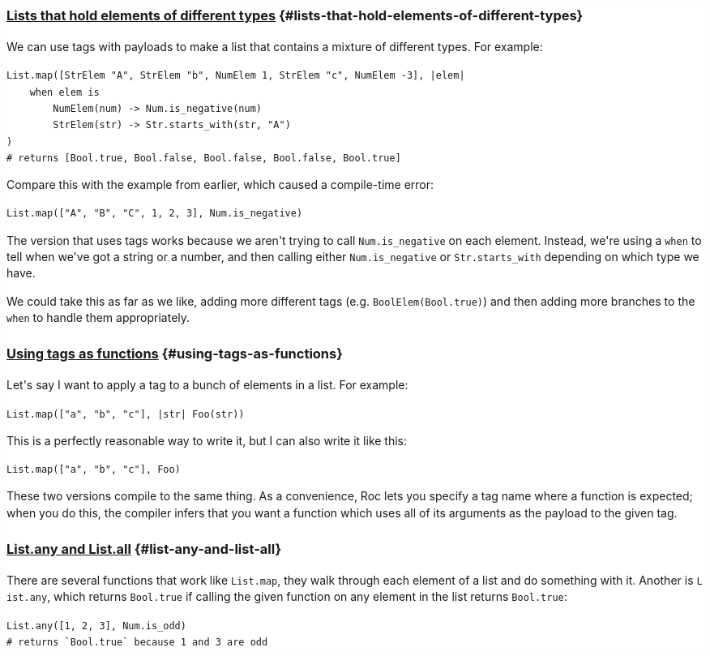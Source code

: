 ### [Lists that hold elements of different types](#lists-that-hold-elements-of-different-types) {#lists-that-hold-elements-of-different-types}

We can use tags with payloads to make a list that contains a mixture of different types. For example:

```roc
List.map([StrElem "A", StrElem "b", NumElem 1, StrElem "c", NumElem -3], |elem|
    when elem is
        NumElem(num) -> Num.is_negative(num)
        StrElem(str) -> Str.starts_with(str, "A")
)
# returns [Bool.true, Bool.false, Bool.false, Bool.false, Bool.true]
```

Compare this with the example from earlier, which caused a compile-time error:

```roc
List.map(["A", "B", "C", 1, 2, 3], Num.is_negative)
```

The version that uses tags works because we aren't trying to call `Num.is_negative` on each element. Instead, we're using a `when` to tell when we've got a string or a number, and then calling either `Num.is_negative` or `Str.starts_with` depending on which type we have.

We could take this as far as we like, adding more different tags (e.g. `BoolElem(Bool.true)`) and then adding more branches to the `when` to handle them appropriately.

### [Using tags as functions](#using-tags-as-functions) {#using-tags-as-functions}

Let's say I want to apply a tag to a bunch of elements in a list. For example:

```roc
List.map(["a", "b", "c"], |str| Foo(str))
```

This is a perfectly reasonable way to write it, but I can also write it like this:

```roc
List.map(["a", "b", "c"], Foo)
```

These two versions compile to the same thing. As a convenience, Roc lets you specify a tag name where a function is expected; when you do this, the compiler infers that you want a function which uses all of its arguments as the payload to the given tag.

### [List.any and List.all](#list-any-and-list-all) {#list-any-and-list-all}

There are several functions that work like `List.map`, they walk through each element of a list and do something with it. Another is `List.any`, which returns `Bool.true` if calling the given function on any element in the list returns `Bool.true`:

```roc
List.any([1, 2, 3], Num.is_odd)
# returns `Bool.true` because 1 and 3 are odd
```
